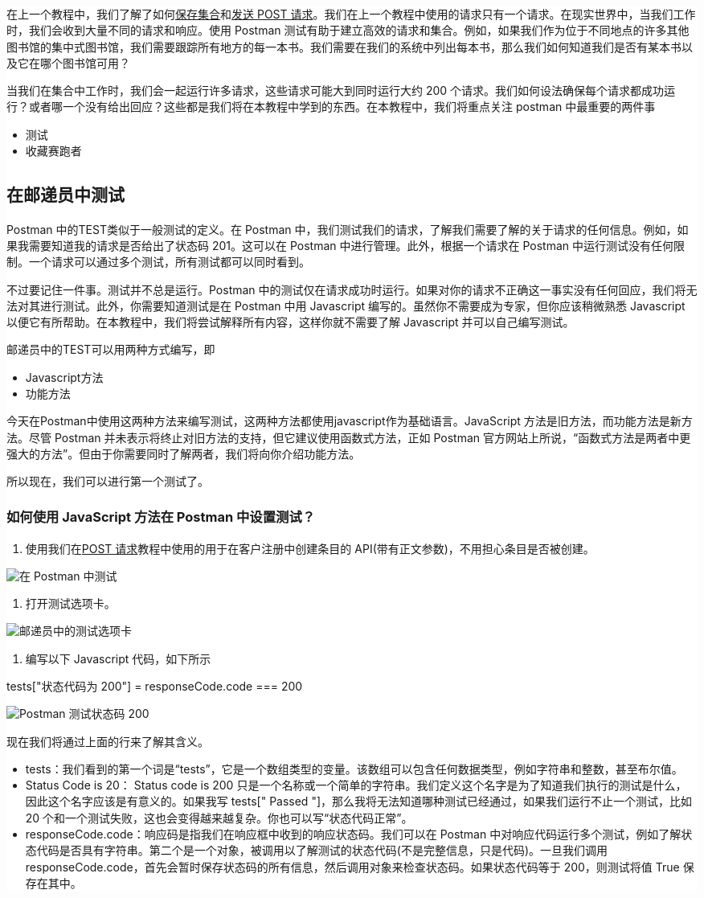 在上一个教程中，我们了解了如何[保存集合](https://toolsqa.com/postman/collections-in-postman/)和[发送 POST 请求](https://toolsqa.com/postman/post-request-in-postman/)。我们在上一个教程中使用的请求只有一个请求。在现实世界中，当我们工作时，我们会收到大量不同的请求和响应。使用 Postman 测试有助于建立高效的请求和集合。例如，如果我们作为位于不同地点的许多其他图书馆的集中式图书馆，我们需要跟踪所有地方的每一本书。我们需要在我们的系统中列出每本书，那么我们如何知道我们是否有某本书以及它在哪个图书馆可用？

当我们在集合中工作时，我们会一起运行许多请求，这些请求可能大到同时运行大约 200 个请求。我们如何设法确保每个请求都成功运行？或者哪一个没有给出回应？这些都是我们将在本教程中学到的东西。在本教程中，我们将重点关注 postman 中最重要的两件事

-   测试
-   收藏赛跑者

## 在邮递员中测试

Postman 中的TEST类似于一般测试的定义。在 Postman 中，我们测试我们的请求，了解我们需要了解的关于请求的任何信息。例如，如果我需要知道我的请求是否给出了状态码 201。这可以在 Postman 中进行管理。此外，根据一个请求在 Postman 中运行测试没有任何限制。一个请求可以通过多个测试，所有测试都可以同时看到。

不过要记住一件事。测试并不总是运行。Postman 中的测试仅在请求成功时运行。如果对你的请求不正确这一事实没有任何回应，我们将无法对其进行测试。此外，你需要知道测试是在 Postman 中用 Javascript 编写的。虽然你不需要成为专家，但你应该稍微熟悉 Javascript 以便它有所帮助。在本教程中，我们将尝试解释所有内容，这样你就不需要了解 Javascript 并可以自己编写测试。

邮递员中的TEST可以用两种方式编写，即

-   Javascript方法
-   功能方法

今天在Postman中使用这两种方法来编写测试，这两种方法都使用javascript作为基础语言。JavaScript 方法是旧方法，而功能方法是新方法。尽管 Postman 并未表示将终止对旧方法的支持，但它建议使用函数式方法，正如 Postman 官方网站上所说，“函数式方法是两者中更强大的方法”。但由于你需要同时了解两者，我们将向你介绍功能方法。

所以现在，我们可以进行第一个测试了。

### 如何使用 JavaScript 方法在 Postman 中设置测试？

1.  使用我们在[POST 请求](https://toolsqa.com/postman/post-request-in-postman/)教程中使用的用于在客户注册中创建条目的 API(带有正文参数)，不用担心条目是否被创建。

![在 Postman 中测试](https://www.toolsqa.com/gallery/Postman/1.Test%20in%20Postman.png)

1.  打开测试选项卡。

![邮递员中的测试选项卡](https://www.toolsqa.com/gallery/Postman/2.Test%20Tab%20In%20Postman.png)

1.  编写以下 Javascript 代码，如下所示

tests["状态代码为 200"] = responseCode.code === 200

![Postman 测试状态码 200](https://www.toolsqa.com/gallery/Postman/3.Postman%20Test%20Status%20Code%20200.png)

现在我们将通过上面的行来了解其含义。

-   tests：我们看到的第一个词是“tests”，它是一个数组类型的变量。该数组可以包含任何数据类型，例如字符串和整数，甚至布尔值。
-   Status Code is 20： Status code is 200 只是一个名称或一个简单的字符串。我们定义这个名字是为了知道我们执行的测试是什么，因此这个名字应该是有意义的。如果我写 tests[" Passed "]，那么我将无法知道哪种测试已经通过，如果我们运行不止一个测试，比如 20 个和一个测试失败，这也会变得越来越复杂。你也可以写“状态代码正常”。
-   responseCode.code：响应码是指我们在响应框中收到的响应状态码。我们可以在 Postman 中对响应代码运行多个测试，例如了解状态代码是否具有字符串。第二个是一个对象，被调用以了解测试的状态代码(不是完整信息，只是代码)。一旦我们调用responseCode.code，首先会暂时保存状态码的所有信息，然后调用对象来检查状态码。如果状态代码等于 200，则测试将值 True 保存在其中。
